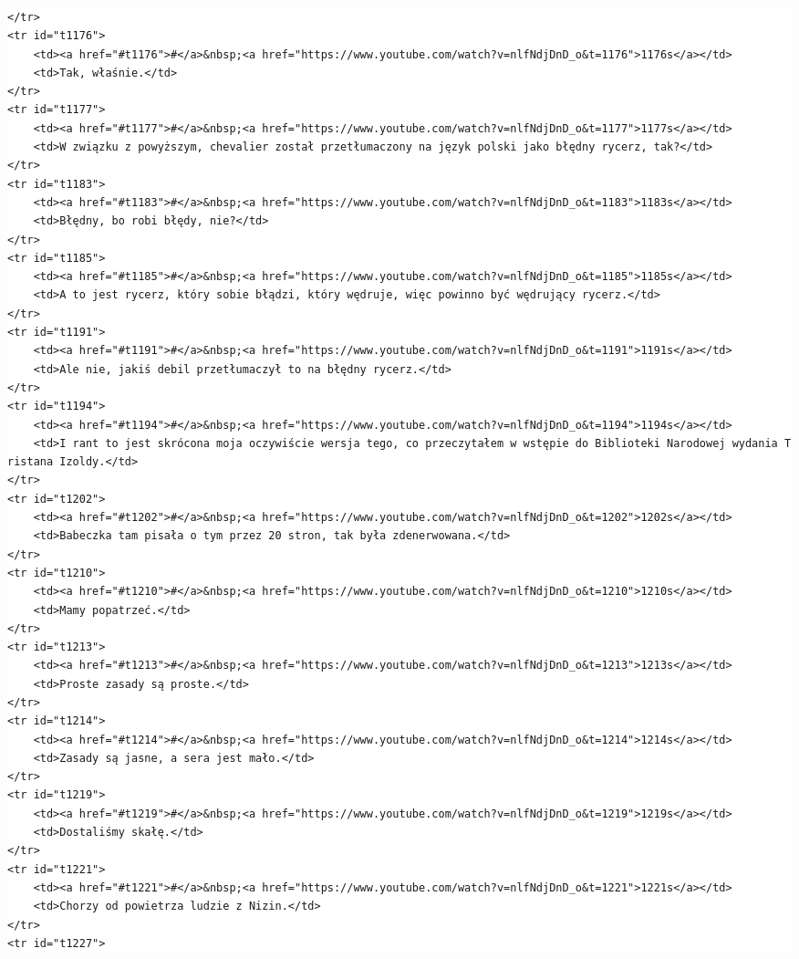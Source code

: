    </tr>
    <tr id="t1176">
        <td><a href="#t1176">#</a>&nbsp;<a href="https://www.youtube.com/watch?v=nlfNdjDnD_o&t=1176">1176s</a></td>
        <td>Tak, właśnie.</td>
    </tr>
    <tr id="t1177">
        <td><a href="#t1177">#</a>&nbsp;<a href="https://www.youtube.com/watch?v=nlfNdjDnD_o&t=1177">1177s</a></td>
        <td>W związku z powyższym, chevalier został przetłumaczony na język polski jako błędny rycerz, tak?</td>
    </tr>
    <tr id="t1183">
        <td><a href="#t1183">#</a>&nbsp;<a href="https://www.youtube.com/watch?v=nlfNdjDnD_o&t=1183">1183s</a></td>
        <td>Błędny, bo robi błędy, nie?</td>
    </tr>
    <tr id="t1185">
        <td><a href="#t1185">#</a>&nbsp;<a href="https://www.youtube.com/watch?v=nlfNdjDnD_o&t=1185">1185s</a></td>
        <td>A to jest rycerz, który sobie błądzi, który wędruje, więc powinno być wędrujący rycerz.</td>
    </tr>
    <tr id="t1191">
        <td><a href="#t1191">#</a>&nbsp;<a href="https://www.youtube.com/watch?v=nlfNdjDnD_o&t=1191">1191s</a></td>
        <td>Ale nie, jakiś debil przetłumaczył to na błędny rycerz.</td>
    </tr>
    <tr id="t1194">
        <td><a href="#t1194">#</a>&nbsp;<a href="https://www.youtube.com/watch?v=nlfNdjDnD_o&t=1194">1194s</a></td>
        <td>I rant to jest skrócona moja oczywiście wersja tego, co przeczytałem w wstępie do Biblioteki Narodowej wydania Tristana Izoldy.</td>
    </tr>
    <tr id="t1202">
        <td><a href="#t1202">#</a>&nbsp;<a href="https://www.youtube.com/watch?v=nlfNdjDnD_o&t=1202">1202s</a></td>
        <td>Babeczka tam pisała o tym przez 20 stron, tak była zdenerwowana.</td>
    </tr>
    <tr id="t1210">
        <td><a href="#t1210">#</a>&nbsp;<a href="https://www.youtube.com/watch?v=nlfNdjDnD_o&t=1210">1210s</a></td>
        <td>Mamy popatrzeć.</td>
    </tr>
    <tr id="t1213">
        <td><a href="#t1213">#</a>&nbsp;<a href="https://www.youtube.com/watch?v=nlfNdjDnD_o&t=1213">1213s</a></td>
        <td>Proste zasady są proste.</td>
    </tr>
    <tr id="t1214">
        <td><a href="#t1214">#</a>&nbsp;<a href="https://www.youtube.com/watch?v=nlfNdjDnD_o&t=1214">1214s</a></td>
        <td>Zasady są jasne, a sera jest mało.</td>
    </tr>
    <tr id="t1219">
        <td><a href="#t1219">#</a>&nbsp;<a href="https://www.youtube.com/watch?v=nlfNdjDnD_o&t=1219">1219s</a></td>
        <td>Dostaliśmy skałę.</td>
    </tr>
    <tr id="t1221">
        <td><a href="#t1221">#</a>&nbsp;<a href="https://www.youtube.com/watch?v=nlfNdjDnD_o&t=1221">1221s</a></td>
        <td>Chorzy od powietrza ludzie z Nizin.</td>
    </tr>
    <tr id="t1227">